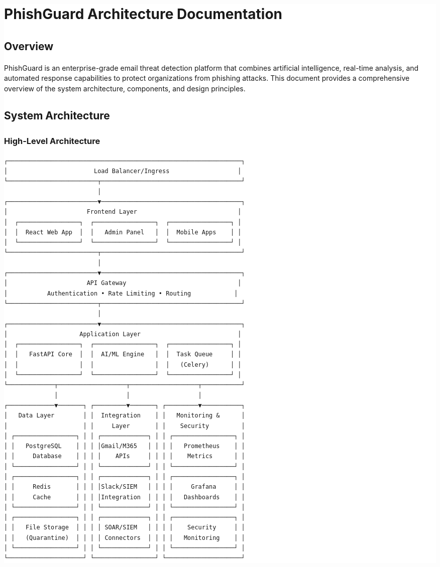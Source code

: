 # PhishGuard Architecture Documentation

## Overview

PhishGuard is an enterprise-grade email threat detection platform that combines artificial intelligence, real-time analysis, and automated response capabilities to protect organizations from phishing attacks. This document provides a comprehensive overview of the system architecture, components, and design principles.

## System Architecture

### High-Level Architecture

```
┌─────────────────────────────────────────────────────────────────┐
│                        Load Balancer/Ingress                   │
└─────────────────────────┬───────────────────────────────────────┘
                          │
┌─────────────────────────▼───────────────────────────────────────┐
│                      Frontend Layer                            │
│  ┌─────────────────┐  ┌─────────────────┐  ┌─────────────────┐ │
│  │  React Web App  │  │   Admin Panel   │  │  Mobile Apps    │ │
│  └─────────────────┘  └─────────────────┘  └─────────────────┘ │
└─────────────────────────┬───────────────────────────────────────┘
                          │
┌─────────────────────────▼───────────────────────────────────────┐
│                      API Gateway                               │
│           Authentication • Rate Limiting • Routing            │
└─────────────────────────┬───────────────────────────────────────┘
                          │
┌─────────────────────────▼───────────────────────────────────────┐
│                    Application Layer                           │
│  ┌─────────────────┐  ┌─────────────────┐  ┌─────────────────┐ │
│  │   FastAPI Core  │  │  AI/ML Engine   │  │  Task Queue     │ │
│  │                 │  │                 │  │   (Celery)      │ │
│  └─────────────────┘  └─────────────────┘  └─────────────────┘ │
└─────────────┬───────────────────┬───────────────────┬───────────┘
              │                   │                   │
┌─────────────▼───────┐ ┌─────────▼───────┐ ┌─────────▼───────────┐
│   Data Layer        │ │  Integration    │ │   Monitoring &      │
│                     │ │     Layer       │ │    Security         │
│ ┌─────────────────┐ │ │ ┌─────────────┐ │ │ ┌─────────────────┐ │
│ │   PostgreSQL    │ │ │ │Gmail/M365   │ │ │ │   Prometheus    │ │
│ │     Database    │ │ │ │    APIs     │ │ │ │    Metrics      │ │
│ └─────────────────┘ │ │ └─────────────┘ │ │ └─────────────────┘ │
│ ┌─────────────────┐ │ │ ┌─────────────┐ │ │ ┌─────────────────┐ │
│ │     Redis       │ │ │ │Slack/SIEM   │ │ │ │     Grafana     │ │
│ │     Cache       │ │ │ │Integration  │ │ │ │   Dashboards    │ │
│ └─────────────────┘ │ │ └─────────────┘ │ │ └─────────────────┘ │
│ ┌─────────────────┐ │ │ ┌─────────────┐ │ │ ┌─────────────────┐ │
│ │   File Storage  │ │ │ │ SOAR/SIEM   │ │ │ │    Security     │ │
│ │   (Quarantine)  │ │ │ │ Connectors  │ │ │ │   Monitoring    │ │
│ └─────────────────┘ │ │ └─────────────┘ │ │ └─────────────────┘ │
└─────────────────────┘ └─────────────────┘ └─────────────────────┘
```
